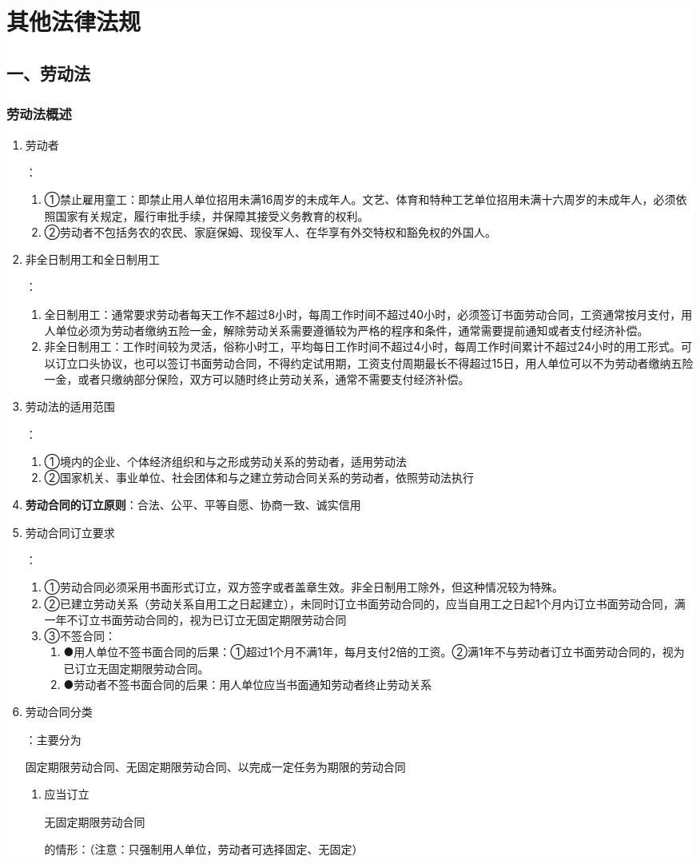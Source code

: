 # 其他法律法规[](https://sakib.hidns.co/常识判断/法律篇/其他法律法规.html#其他法律法规)

 

## 一、劳动法[](https://sakib.hidns.co/常识判断/法律篇/其他法律法规.html#一、劳动法)

### 劳动法概述[](https://sakib.hidns.co/常识判断/法律篇/其他法律法规.html#劳动法概述)

1. 劳动者

   ：

   1. ①禁止雇用童工：即禁止用人单位招用未满16周岁的未成年人。文艺、体育和特种工艺单位招用未满十六周岁的未成年人，必须依照国家有关规定，履行审批手续，并保障其接受义务教育的权利。
   2. ②劳动者不包括务农的农民、家庭保姆、现役军人、在华享有外交特权和豁免权的外国人。

2. 非全日制用工和全日制用工

   ：

   1. 全日制用工：通常要求劳动者每天工作不超过8小时，每周工作时间不超过40小时，必须签订书面劳动合同，工资通常按月支付，用人单位必须为劳动者缴纳五险一金，解除劳动关系需要遵循较为严格的程序和条件，通常需要提前通知或者支付经济补偿。
   2. 非全日制用工：工作时间较为灵活，俗称小时工，平均每日工作时间不超过4小时，每周工作时间累计不超过24小时的用工形式。可以订立口头协议，也可以签订书面劳动合同，不得约定试用期，工资支付周期最长不得超过15日，‌用人单位可以不为劳动者缴纳五险一金，或者只缴纳部分保险，双方可以随时终止劳动关系，通常不需要支付经济补偿。

3. 劳动法的适用范围

   ：

   1. ①境内的企业、个体经济组织和与之形成劳动关系的劳动者，适用劳动法
   2. ②国家机关、事业单位、社会团体和与之建立劳动合同关系的劳动者，依照劳动法执行

4. **劳动合同的订立原则**：合法、公平、平等自愿、协商一致、诚实信用

5. 劳动合同订立要求

   ：

   1. ①劳动合同必须采用书面形式订立，双方签字或者盖章生效。非全日制用工除外，但这种情况较为特殊‌。
   2. ②已建立劳动关系（劳动关系自用工之日起建立），未同时订立书面劳动合同的，应当自用工之日起1个月内订立书面劳动合同，满一年不订立书面劳动合同的，视为已订立无固定期限劳动合同
   3. ③不签合同：
      1. ●用人单位不签书面合同的后果：①超过1个月不满1年，每月支付2倍的工资。②满1年不与劳动者订立书面劳动合同的，视为已订立无固定期限劳动合同。
      2. ●劳动者不签书面合同的后果：用人单位应当书面通知劳动者终止劳动关系

6. 劳动合同分类

   ：主要分为

   固定期限劳动合同、无固定期限劳动合同、以完成一定任务为期限的劳动合同

   1. 应当订立

      无固定期限劳动合同

      的情形：（注意：只强制用人单位，劳动者可选择固定、无固定）
